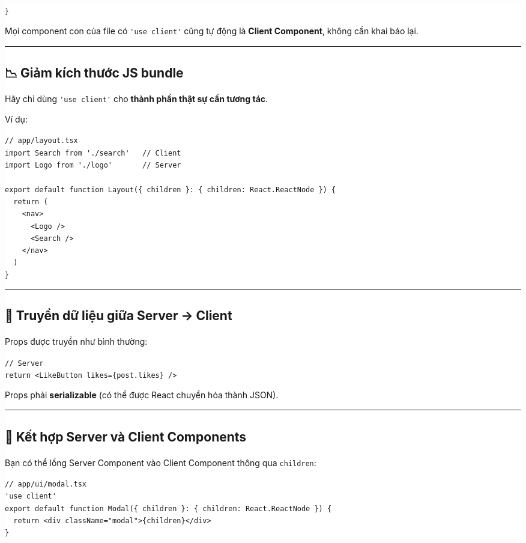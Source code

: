 ```tsx
}
```

Mọi component con của file có `'use client'` cũng tự động là **Client Component**, không cần khai báo lại.

---

## 📉 **Giảm kích thước JS bundle**

Hãy chỉ dùng `'use client'` cho **thành phần thật sự cần tương tác**.

Ví dụ:

```tsx
// app/layout.tsx
import Search from './search'   // Client
import Logo from './logo'       // Server

export default function Layout({ children }: { children: React.ReactNode }) {
  return (
    <nav>
      <Logo />
      <Search />
    </nav>
  )
}
```

---

## 🔗 **Truyền dữ liệu giữa Server → Client**

Props được truyền như bình thường:

```tsx
// Server
return <LikeButton likes={post.likes} />
```

Props phải **serializable** (có thể được React chuyển hóa thành JSON).

---

## 🧱 **Kết hợp Server và Client Components**

Bạn có thể lồng Server Component vào Client Component thông qua `children`:

```tsx
// app/ui/modal.tsx
'use client'
export default function Modal({ children }: { children: React.ReactNode }) {
  return <div className="modal">{children}</div>
}
```
